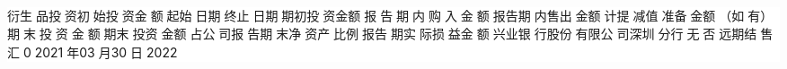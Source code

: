 衍生
品投
资初
始投
资金
额
起始
日期
终止
日期
期初投
资金额
报
告
期
内
购
入
金
额
报告期
内售出
金额
计提
减值
准备
金额
（如
有）
期
末
投
资
金
额
期末
投资
金额
占公
司报
告期
末净
资产
比例
报告
期实
际损
益金
额
兴业银
行股份
有限公
司深圳
分行
无
否
远期结
售汇
0
2021
年03
月30
日
2022